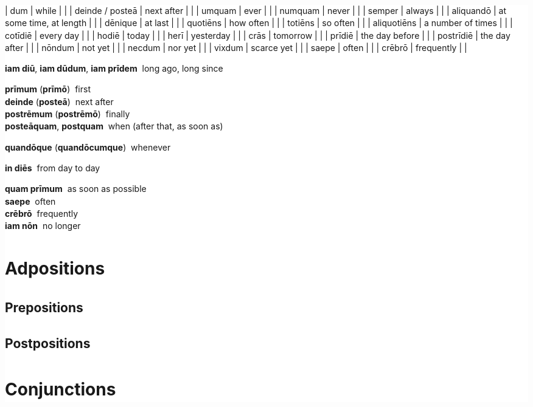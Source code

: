 |       dum       |          while          |               |
| deinde / posteā |       next after        |               |
|     umquam      |          ever           |               |
|     numquam     |          never          |               |
|     semper      |         always          |               |
|    aliquandō    | at some time, at length |               |
|     dēnique     |         at last         |               |
|    quotiēns     |        how often        |               |
|     totiēns     |        so often         |               |
|   aliquotiēns   |    a number of times    |               |
|     cotīdiē     |        every day        |               |
|      hodiē      |          today          |               |
|      herī       |        yesterday        |               |
|      crās       |        tomorrow         |               |
|     prīdiē      |     the day before      |               |
|    postrīdiē    |      the day after      |               |
|     nōndum      |         not yet         |               |
|     necdum      |         nor yet         |               |
|     vixdum      |       scarce yet        |               |
|      saepe      |          often          |               |
|     crēbrō      |       frequently        |               |

**iam diū**, **iam dūdum**, **iam prīdem**  long ago, long since

**prīmum** (**prīmō**)  first  
**deinde** (**posteā**)  next after  
**postrēmum** (**postrēmō**)  finally  
**posteāquam**, **postquam**  when (after that, as soon as)


**quandōque** (**quandōcumque**)  whenever  

**in diēs**  from day to day

**quam prīmum**  as soon as possible  
**saepe**  often  
**crēbrō**  frequently  
**iam nōn**  no longer

# Adpositions

## Prepositions


## Postpositions

# Conjunctions